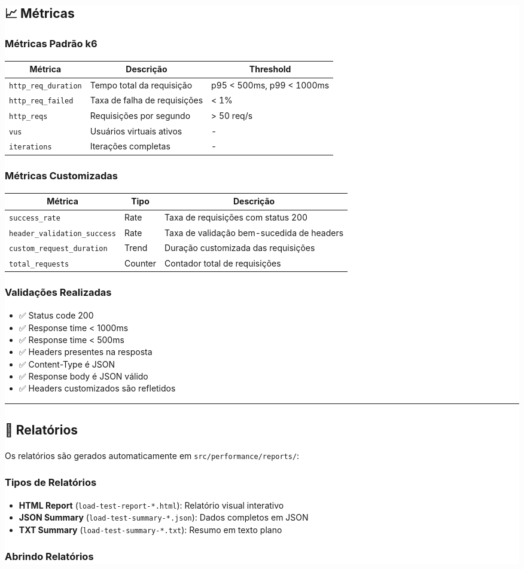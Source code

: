 
## 📈 Métricas

### Métricas Padrão k6

| Métrica | Descrição | Threshold |
|---------|-----------|-----------|
| `http_req_duration` | Tempo total da requisição | p95 < 500ms, p99 < 1000ms |
| `http_req_failed` | Taxa de falha de requisições | < 1% |
| `http_reqs` | Requisições por segundo | > 50 req/s |
| `vus` | Usuários virtuais ativos | - |
| `iterations` | Iterações completas | - |

### Métricas Customizadas

| Métrica | Tipo | Descrição |
|---------|------|-----------|
| `success_rate` | Rate | Taxa de requisições com status 200 |
| `header_validation_success` | Rate | Taxa de validação bem-sucedida de headers |
| `custom_request_duration` | Trend | Duração customizada das requisições |
| `total_requests` | Counter | Contador total de requisições |

### Validações Realizadas

- ✅ Status code 200
- ✅ Response time < 1000ms
- ✅ Response time < 500ms
- ✅ Headers presentes na resposta
- ✅ Content-Type é JSON
- ✅ Response body é JSON válido
- ✅ Headers customizados são refletidos

---

## 📑 Relatórios

Os relatórios são gerados automaticamente em `src/performance/reports/`:

### Tipos de Relatórios

- **HTML Report** (`load-test-report-*.html`): Relatório visual interativo
- **JSON Summary** (`load-test-summary-*.json`): Dados completos em JSON
- **TXT Summary** (`load-test-summary-*.txt`): Resumo em texto plano

### Abrindo Relatórios
